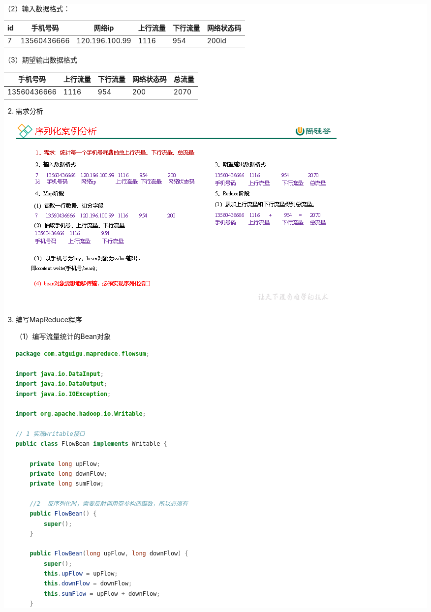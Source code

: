   （2）输入数据格式：

   | id   | 手机号码    | 网络ip         | 上行流量 | 下行流量 | 网络状态码 |
   | ---- | ----------- | -------------- | -------- | -------- | ---------- |
   | 7    | 13560436666 | 120.196.100.99 | 1116     | 954      | 200id      |

   （3）期望输出数据格式

   | 手机号码    | 上行流量 | 下行流量 | 网络状态码 | 总流量 |
   | ----------- | -------- | -------- | ---------- | ------ |
   | 13560436666 | 1116     | 954      | 200        | 2070   |

2. 需求分析

   ![img](MapReduce.assets/wps18.png)

3. 编写MapReduce程序

   （1）编写流量统计的Bean对象

   ```java
   package com.atguigu.mapreduce.flowsum;
   
   import java.io.DataInput;
   import java.io.DataOutput;
   import java.io.IOException;
   
   import org.apache.hadoop.io.Writable;
   
   // 1 实现writable接口
   public class FlowBean implements Writable {
   
       private long upFlow;
       private long downFlow;
       private long sumFlow;
   
       //2  反序列化时，需要反射调用空参构造函数，所以必须有
       public FlowBean() {
           super();
       }
   
       public FlowBean(long upFlow, long downFlow) {
           super();
           this.upFlow = upFlow;
           this.downFlow = downFlow;
           this.sumFlow = upFlow + downFlow;
       }
   ```